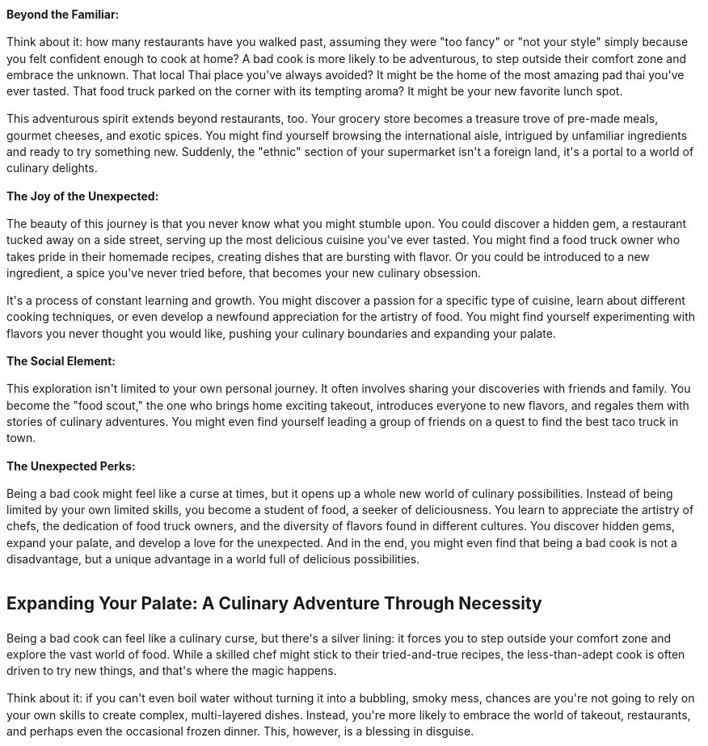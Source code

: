 **Beyond the Familiar:**

Think about it: how many restaurants have you walked past, assuming they were "too fancy" or "not your style" simply because you felt confident enough to cook at home?  A bad cook is more likely to be adventurous, to step outside their comfort zone and embrace the unknown.  That local Thai place you've always avoided? It might be the home of the most amazing pad thai you've ever tasted. That food truck parked on the corner with its tempting aroma? It might be your new favorite lunch spot. 

This adventurous spirit extends beyond restaurants, too.  Your grocery store becomes a treasure trove of pre-made meals, gourmet cheeses, and exotic spices. You might find yourself browsing the international aisle, intrigued by unfamiliar ingredients and ready to try something new. Suddenly, the "ethnic" section of your supermarket isn't a foreign land, it's a portal to a world of culinary delights.

**The Joy of the Unexpected:**

The beauty of this journey is that you never know what you might stumble upon. You could discover a hidden gem, a restaurant tucked away on a side street, serving up the most delicious cuisine you've ever tasted. You might find a food truck owner who takes pride in their homemade recipes, creating dishes that are bursting with flavor. Or you could be introduced to a new ingredient, a spice you've never tried before, that becomes your new culinary obsession.

It's a process of constant learning and growth.  You might discover a passion for a specific type of cuisine, learn about different cooking techniques, or even develop a newfound appreciation for the artistry of food. You might find yourself experimenting with flavors you never thought you would like, pushing your culinary boundaries and expanding your palate. 

**The Social Element:**

This exploration isn't limited to your own personal journey. It often involves sharing your discoveries with friends and family. You become the "food scout," the one who brings home exciting takeout, introduces everyone to new flavors, and regales them with stories of culinary adventures. You might even find yourself leading a group of friends on a quest to find the best taco truck in town. 

**The Unexpected Perks:**

Being a bad cook might feel like a curse at times, but it opens up a whole new world of culinary possibilities.  Instead of being limited by your own limited skills, you become a student of food, a seeker of deliciousness. You learn to appreciate the artistry of chefs, the dedication of food truck owners, and the diversity of flavors found in different cultures. You discover hidden gems, expand your palate, and develop a love for the unexpected.  And in the end, you might even find that being a bad cook is not a disadvantage, but a unique advantage in a world full of delicious possibilities.

## Expanding Your Palate: A Culinary Adventure Through Necessity

Being a bad cook can feel like a culinary curse, but there's a silver lining: it forces you to step outside your comfort zone and explore the vast world of food. While a skilled chef might stick to their tried-and-true recipes, the less-than-adept cook is often driven to try new things, and that's where the magic happens.  

Think about it: if you can't even boil water without turning it into a bubbling, smoky mess, chances are you're not going to rely on your own skills to create complex, multi-layered dishes. Instead, you're more likely to embrace the world of takeout, restaurants, and perhaps even the occasional frozen dinner. This, however, is a blessing in disguise. 
